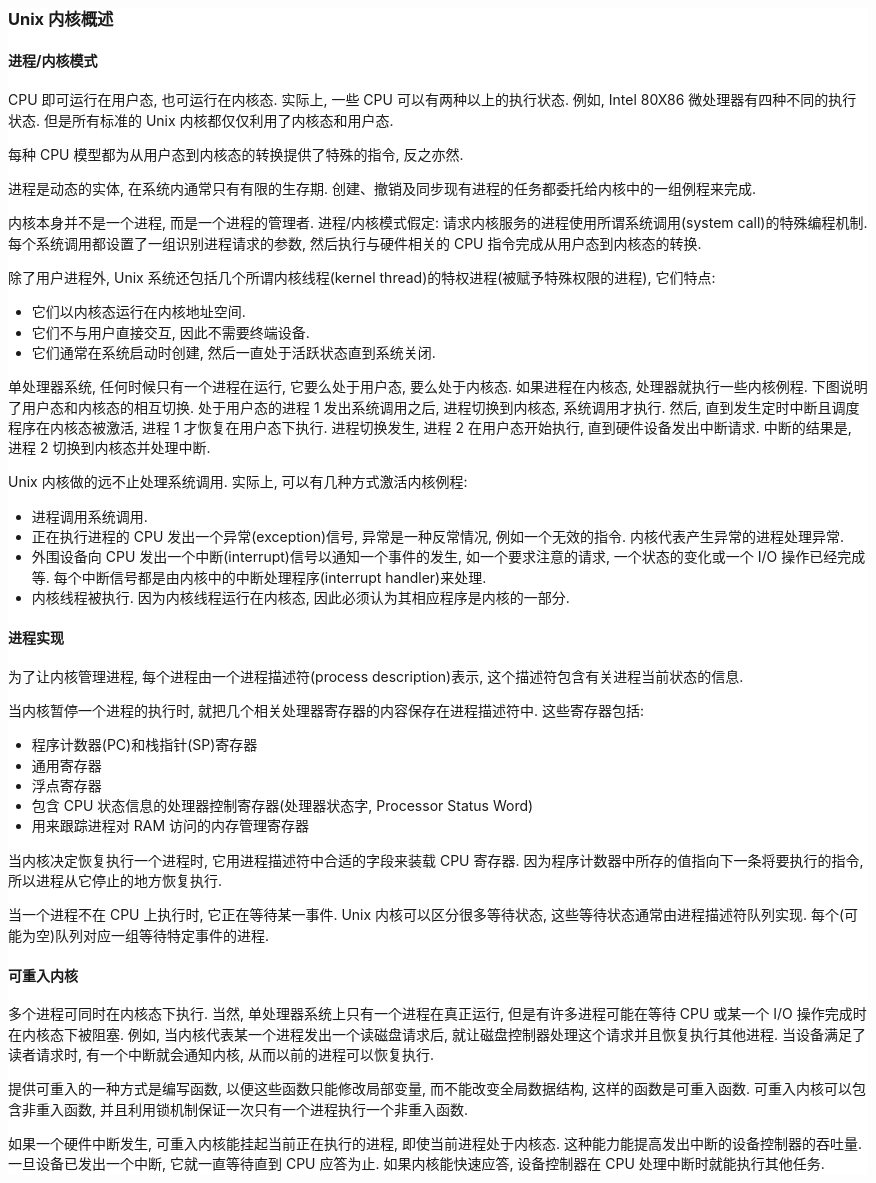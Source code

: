 
### Unix 内核概述

#### 进程/内核模式

CPU 即可运行在用户态, 也可运行在内核态. 实际上, 一些 CPU 可以有两种以上的执行状态. 例如, Intel 80X86 微处理器有四种不同的执行状态. 但是所有标准的 Unix 内核都仅仅利用了内核态和用户态.

每种 CPU 模型都为从用户态到内核态的转换提供了特殊的指令, 反之亦然.

进程是动态的实体, 在系统内通常只有有限的生存期. 创建、撤销及同步现有进程的任务都委托给内核中的一组例程来完成.

内核本身并不是一个进程, 而是一个进程的管理者. 进程/内核模式假定: 请求内核服务的进程使用所谓系统调用(system call)的特殊编程机制. 每个系统调用都设置了一组识别进程请求的参数, 然后执行与硬件相关的 CPU 指令完成从用户态到内核态的转换.

除了用户进程外, Unix 系统还包括几个所谓内核线程(kernel thread)的特权进程(被赋予特殊权限的进程), 它们特点:

- 它们以内核态运行在内核地址空间.
- 它们不与用户直接交互, 因此不需要终端设备.
- 它们通常在系统启动时创建, 然后一直处于活跃状态直到系统关闭.

单处理器系统, 任何时候只有一个进程在运行, 它要么处于用户态, 要么处于内核态. 如果进程在内核态, 处理器就执行一些内核例程. 下图说明了用户态和内核态的相互切换. 处于用户态的进程 1 发出系统调用之后, 进程切换到内核态, 系统调用才执行. 然后, 直到发生定时中断且调度程序在内核态被激活, 进程 1 才恢复在用户态下执行. 进程切换发生, 进程 2 在用户态开始执行, 直到硬件设备发出中断请求. 中断的结果是, 进程 2 切换到内核态并处理中断.

Unix 内核做的远不止处理系统调用. 实际上, 可以有几种方式激活内核例程:

- 进程调用系统调用.
- 正在执行进程的 CPU 发出一个异常(exception)信号, 异常是一种反常情况, 例如一个无效的指令. 内核代表产生异常的进程处理异常.
- 外围设备向 CPU 发出一个中断(interrupt)信号以通知一个事件的发生, 如一个要求注意的请求, 一个状态的变化或一个 I/O 操作已经完成等. 每个中断信号都是由内核中的中断处理程序(interrupt handler)来处理.
- 内核线程被执行. 因为内核线程运行在内核态, 因此必须认为其相应程序是内核的一部分.

#### 进程实现

为了让内核管理进程, 每个进程由一个进程描述符(process description)表示, 这个描述符包含有关进程当前状态的信息.

当内核暂停一个进程的执行时, 就把几个相关处理器寄存器的内容保存在进程描述符中. 这些寄存器包括:

- 程序计数器(PC)和栈指针(SP)寄存器
- 通用寄存器
- 浮点寄存器
- 包含 CPU 状态信息的处理器控制寄存器(处理器状态字, Processor Status Word)
- 用来跟踪进程对 RAM 访问的内存管理寄存器

当内核决定恢复执行一个进程时, 它用进程描述符中合适的字段来装载 CPU 寄存器. 因为程序计数器中所存的值指向下一条将要执行的指令, 所以进程从它停止的地方恢复执行.

当一个进程不在 CPU 上执行时, 它正在等待某一事件. Unix 内核可以区分很多等待状态, 这些等待状态通常由进程描述符队列实现. 每个(可能为空)队列对应一组等待特定事件的进程.

#### 可重入内核

多个进程可同时在内核态下执行. 当然, 单处理器系统上只有一个进程在真正运行, 但是有许多进程可能在等待 CPU 或某一个 I/O 操作完成时在内核态下被阻塞. 例如, 当内核代表某一个进程发出一个读磁盘请求后, 就让磁盘控制器处理这个请求并且恢复执行其他进程. 当设备满足了读者请求时, 有一个中断就会通知内核, 从而以前的进程可以恢复执行.

提供可重入的一种方式是编写函数, 以便这些函数只能修改局部变量, 而不能改变全局数据结构, 这样的函数是可重入函数. 可重入内核可以包含非重入函数, 并且利用锁机制保证一次只有一个进程执行一个非重入函数.

如果一个硬件中断发生, 可重入内核能挂起当前正在执行的进程, 即使当前进程处于内核态. 这种能力能提高发出中断的设备控制器的吞吐量. 一旦设备已发出一个中断, 它就一直等待直到 CPU 应答为止. 如果内核能快速应答, 设备控制器在 CPU 处理中断时就能执行其他任务.
